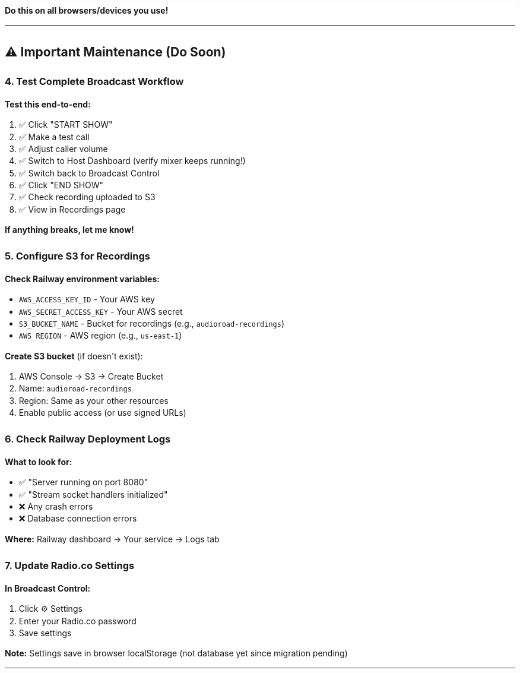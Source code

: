 **Do this on all browsers/devices you use!**

---

## ⚠️ Important Maintenance (Do Soon)

### 4. Test Complete Broadcast Workflow

**Test this end-to-end:**
1. ✅ Click "START SHOW"
2. ✅ Make a test call
3. ✅ Adjust caller volume
4. ✅ Switch to Host Dashboard (verify mixer keeps running!)
5. ✅ Switch back to Broadcast Control
6. ✅ Click "END SHOW"
7. ✅ Check recording uploaded to S3
8. ✅ View in Recordings page

**If anything breaks, let me know!**

### 5. Configure S3 for Recordings

**Check Railway environment variables:**
- `AWS_ACCESS_KEY_ID` - Your AWS key
- `AWS_SECRET_ACCESS_KEY` - Your AWS secret
- `S3_BUCKET_NAME` - Bucket for recordings (e.g., `audioroad-recordings`)
- `AWS_REGION` - AWS region (e.g., `us-east-1`)

**Create S3 bucket** (if doesn't exist):
1. AWS Console → S3 → Create Bucket
2. Name: `audioroad-recordings`
3. Region: Same as your other resources
4. Enable public access (or use signed URLs)

### 6. Check Railway Deployment Logs

**What to look for:**
- ✅ "Server running on port 8080"
- ✅ "Stream socket handlers initialized"
- ❌ Any crash errors
- ❌ Database connection errors

**Where:** Railway dashboard → Your service → Logs tab

### 7. Update Radio.co Settings

**In Broadcast Control:**
1. Click ⚙️ Settings
2. Enter your Radio.co password
3. Save settings

**Note:** Settings save in browser localStorage (not database yet since migration pending)

---

